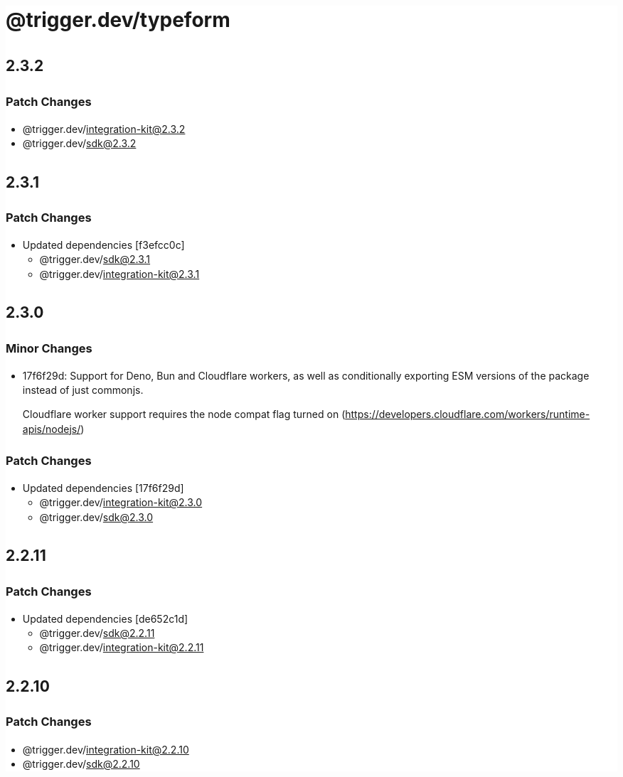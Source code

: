 # @trigger.dev/typeform

## 2.3.2

### Patch Changes

- @trigger.dev/integration-kit@2.3.2
- @trigger.dev/sdk@2.3.2

## 2.3.1

### Patch Changes

- Updated dependencies [f3efcc0c]
  - @trigger.dev/sdk@2.3.1
  - @trigger.dev/integration-kit@2.3.1

## 2.3.0

### Minor Changes

- 17f6f29d: Support for Deno, Bun and Cloudflare workers, as well as conditionally exporting ESM versions of the package instead of just commonjs.

  Cloudflare worker support requires the node compat flag turned on (https://developers.cloudflare.com/workers/runtime-apis/nodejs/)

### Patch Changes

- Updated dependencies [17f6f29d]
  - @trigger.dev/integration-kit@2.3.0
  - @trigger.dev/sdk@2.3.0

## 2.2.11

### Patch Changes

- Updated dependencies [de652c1d]
  - @trigger.dev/sdk@2.2.11
  - @trigger.dev/integration-kit@2.2.11

## 2.2.10

### Patch Changes

- @trigger.dev/integration-kit@2.2.10
- @trigger.dev/sdk@2.2.10
